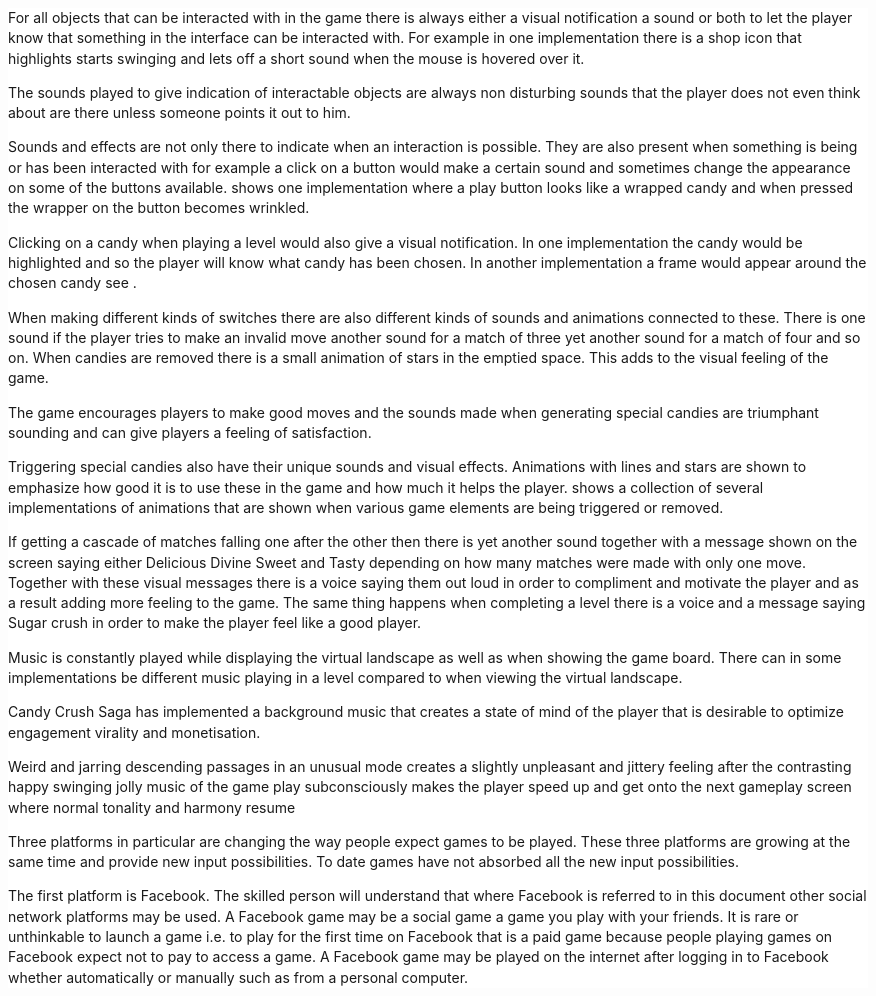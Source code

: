 For all objects that can be interacted with in the game there is always either a visual notification a sound or both to let the player know that something in the interface can be interacted with. For example in one implementation there is a shop icon that highlights starts swinging and lets off a short sound when the mouse is hovered over it.

The sounds played to give indication of interactable objects are always non disturbing sounds that the player does not even think about are there unless someone points it out to him.

Sounds and effects are not only there to indicate when an interaction is possible. They are also present when something is being or has been interacted with for example a click on a button would make a certain sound and sometimes change the appearance on some of the buttons available. shows one implementation where a play button looks like a wrapped candy and when pressed the wrapper on the button becomes wrinkled.

Clicking on a candy when playing a level would also give a visual notification. In one implementation the candy would be highlighted and so the player will know what candy has been chosen. In another implementation a frame would appear around the chosen candy see .

When making different kinds of switches there are also different kinds of sounds and animations connected to these. There is one sound if the player tries to make an invalid move another sound for a match of three yet another sound for a match of four and so on. When candies are removed there is a small animation of stars in the emptied space. This adds to the visual feeling of the game.

The game encourages players to make good moves and the sounds made when generating special candies are triumphant sounding and can give players a feeling of satisfaction.

Triggering special candies also have their unique sounds and visual effects. Animations with lines and stars are shown to emphasize how good it is to use these in the game and how much it helps the player. shows a collection of several implementations of animations that are shown when various game elements are being triggered or removed.

If getting a cascade of matches falling one after the other then there is yet another sound together with a message shown on the screen saying either Delicious Divine Sweet and Tasty depending on how many matches were made with only one move. Together with these visual messages there is a voice saying them out loud in order to compliment and motivate the player and as a result adding more feeling to the game. The same thing happens when completing a level there is a voice and a message saying Sugar crush in order to make the player feel like a good player.

Music is constantly played while displaying the virtual landscape as well as when showing the game board. There can in some implementations be different music playing in a level compared to when viewing the virtual landscape.

Candy Crush Saga has implemented a background music that creates a state of mind of the player that is desirable to optimize engagement virality and monetisation.

Weird and jarring descending passages in an unusual mode creates a slightly unpleasant and jittery feeling after the contrasting happy swinging jolly music of the game play subconsciously makes the player speed up and get onto the next gameplay screen where normal tonality and harmony resume 

Three platforms in particular are changing the way people expect games to be played. These three platforms are growing at the same time and provide new input possibilities. To date games have not absorbed all the new input possibilities.

The first platform is Facebook. The skilled person will understand that where Facebook is referred to in this document other social network platforms may be used. A Facebook game may be a social game a game you play with your friends. It is rare or unthinkable to launch a game i.e. to play for the first time on Facebook that is a paid game because people playing games on Facebook expect not to pay to access a game. A Facebook game may be played on the internet after logging in to Facebook whether automatically or manually such as from a personal computer.
